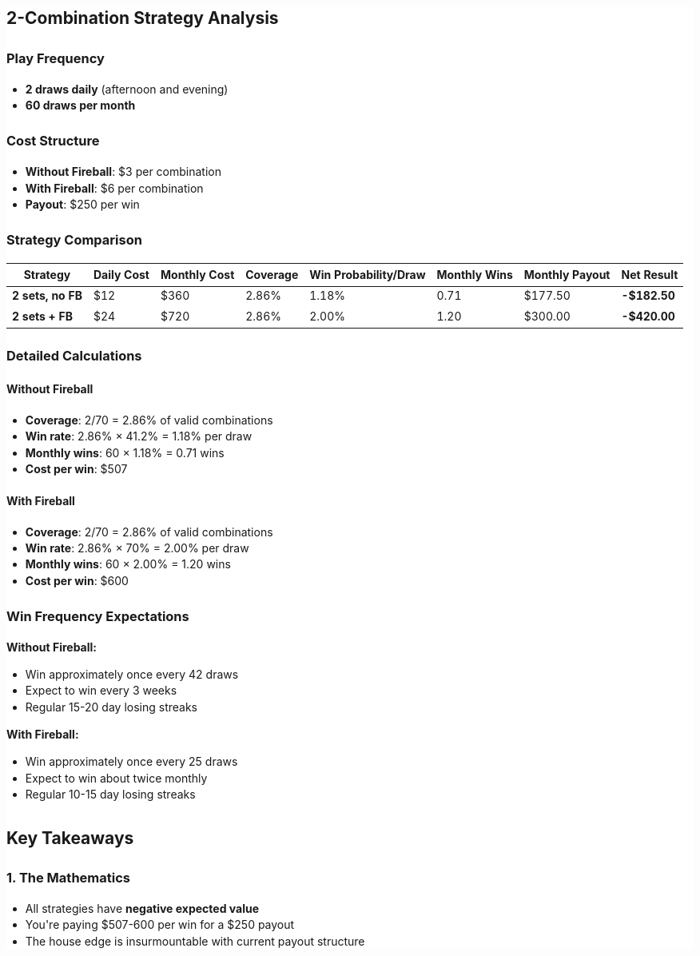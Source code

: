 ## 2-Combination Strategy Analysis

### Play Frequency
- **2 draws daily** (afternoon and evening)
- **60 draws per month**

### Cost Structure
- **Without Fireball**: $3 per combination
- **With Fireball**: $6 per combination
- **Payout**: $250 per win

### Strategy Comparison

| Strategy | Daily Cost | Monthly Cost | Coverage | Win Probability/Draw | Monthly Wins | Monthly Payout | Net Result |
|----------|------------|--------------|----------|---------------------|--------------|----------------|------------|
| **2 sets, no FB** | $12 | $360 | 2.86% | 1.18% | 0.71 | $177.50 | **-$182.50** |
| **2 sets + FB** | $24 | $720 | 2.86% | 2.00% | 1.20 | $300.00 | **-$420.00** |

### Detailed Calculations

#### Without Fireball
- **Coverage**: 2/70 = 2.86% of valid combinations
- **Win rate**: 2.86% × 41.2% = 1.18% per draw
- **Monthly wins**: 60 × 1.18% = 0.71 wins
- **Cost per win**: $507

#### With Fireball
- **Coverage**: 2/70 = 2.86% of valid combinations
- **Win rate**: 2.86% × 70% = 2.00% per draw
- **Monthly wins**: 60 × 2.00% = 1.20 wins
- **Cost per win**: $600

### Win Frequency Expectations

**Without Fireball:**
- Win approximately once every 42 draws
- Expect to win every 3 weeks
- Regular 15-20 day losing streaks

**With Fireball:**
- Win approximately once every 25 draws
- Expect to win about twice monthly
- Regular 10-15 day losing streaks

## Key Takeaways

### 1. The Mathematics
- All strategies have **negative expected value**
- You're paying $507-600 per win for a $250 payout
- The house edge is insurmountable with current payout structure
